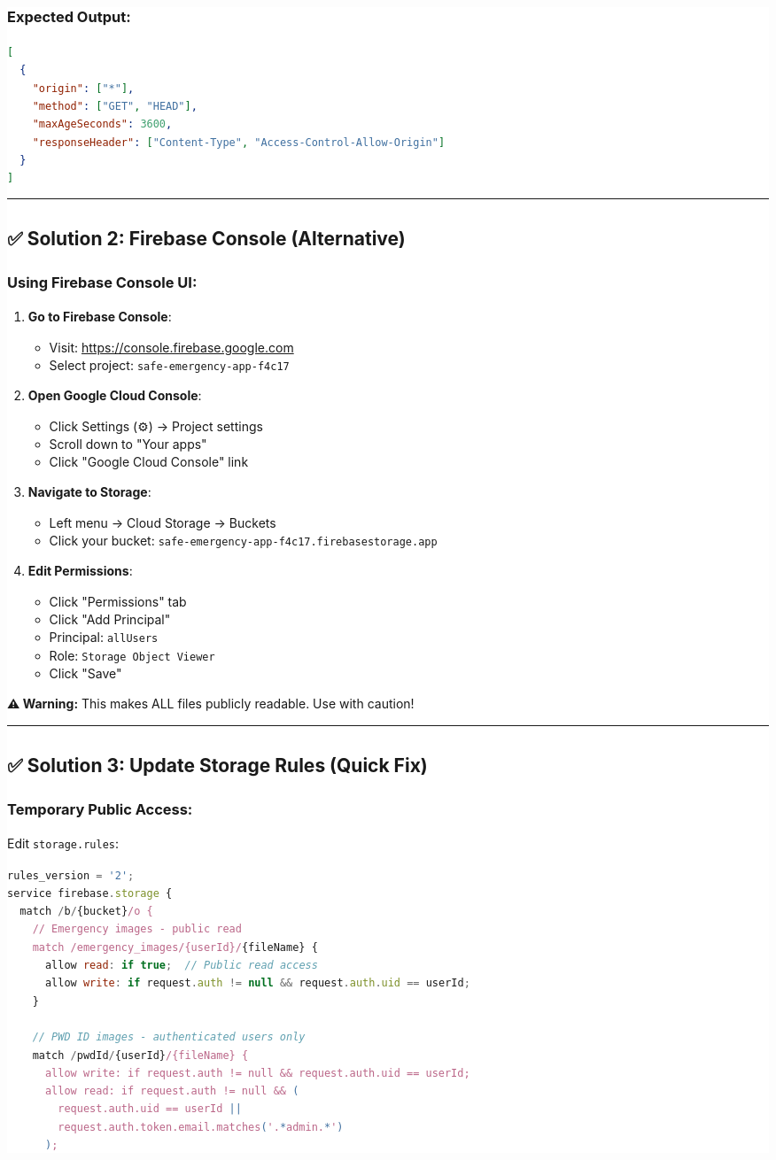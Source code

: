 ### Expected Output:
```json
[
  {
    "origin": ["*"],
    "method": ["GET", "HEAD"],
    "maxAgeSeconds": 3600,
    "responseHeader": ["Content-Type", "Access-Control-Allow-Origin"]
  }
]
```

---

## ✅ Solution 2: Firebase Console (Alternative)

### Using Firebase Console UI:

1. **Go to Firebase Console**:
   - Visit: https://console.firebase.google.com
   - Select project: `safe-emergency-app-f4c17`

2. **Open Google Cloud Console**:
   - Click Settings (⚙️) → Project settings
   - Scroll down to "Your apps"
   - Click "Google Cloud Console" link

3. **Navigate to Storage**:
   - Left menu → Cloud Storage → Buckets
   - Click your bucket: `safe-emergency-app-f4c17.firebasestorage.app`

4. **Edit Permissions**:
   - Click "Permissions" tab
   - Click "Add Principal"
   - Principal: `allUsers`
   - Role: `Storage Object Viewer`
   - Click "Save"

**⚠️ Warning:** This makes ALL files publicly readable. Use with caution!

---

## ✅ Solution 3: Update Storage Rules (Quick Fix)

### Temporary Public Access:

Edit `storage.rules`:

```javascript
rules_version = '2';
service firebase.storage {
  match /b/{bucket}/o {
    // Emergency images - public read
    match /emergency_images/{userId}/{fileName} {
      allow read: if true;  // Public read access
      allow write: if request.auth != null && request.auth.uid == userId;
    }
    
    // PWD ID images - authenticated users only
    match /pwdId/{userId}/{fileName} {
      allow write: if request.auth != null && request.auth.uid == userId;
      allow read: if request.auth != null && (
        request.auth.uid == userId ||
        request.auth.token.email.matches('.*admin.*')
      );
```